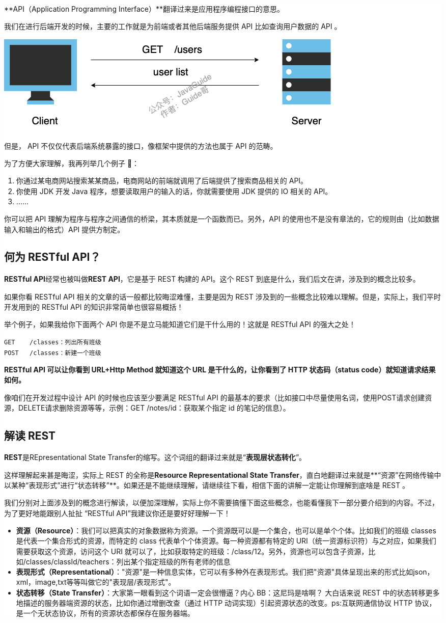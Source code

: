 **API（Application Programming Interface）**翻译过来是应用程序编程接口的意思。

我们在进行后端开发的时候，主要的工作就是为前端或者其他后端服务提供 API 比如查询用户数据的 API 。

![1732497882148-59124ddd-59a3-4aca-85fc-dea23b035ffe.png](./img/orDpwrxlUupq2jR7/1732497882148-59124ddd-59a3-4aca-85fc-dea23b035ffe-306704.png)

但是， API 不仅仅代表后端系统暴露的接口，像框架中提供的方法也属于 API 的范畴。

为了方便大家理解，我再列举几个例子 🌰：

1. 你通过某电商网站搜索某某商品，电商网站的前端就调用了后端提供了搜索商品相关的 API。
2. 你使用 JDK 开发 Java 程序，想要读取用户的输入的话，你就需要使用 JDK 提供的 IO 相关的 API。
3. ……

你可以把 API 理解为程序与程序之间通信的桥梁，其本质就是一个函数而已。另外，API 的使用也不是没有章法的，它的规则由（比如数据输入和输出的格式）API 提供方制定。

## 何为 RESTful API？
**RESTful API**经常也被叫做**REST API**，它是基于 REST 构建的 API。这个 REST 到底是什么，我们后文在讲，涉及到的概念比较多。

如果你看 RESTful API 相关的文章的话一般都比较晦涩难懂，主要是因为 REST 涉及到的一些概念比较难以理解。但是，实际上，我们平时开发用到的 RESTful API 的知识非常简单也很容易概括！

举个例子，如果我给你下面两个 API 你是不是立马能知道它们是干什么用的！这就是 RESTful API 的强大之处！

```plain
GET    /classes：列出所有班级
POST   /classes：新建一个班级
```

**RESTful API 可以让你看到 URL+Http Method 就知道这个 URL 是干什么的，让你看到了 HTTP 状态码（status code）就知道请求结果如何。**

像咱们在开发过程中设计 API 的时候也应该至少要满足 RESTful API 的最基本的要求（比如接口中尽量使用名词，使用POST请求创建资源，DELETE请求删除资源等等，示例：GET /notes/id：获取某个指定 id 的笔记的信息）。

## 解读 REST
**REST**是REpresentational State Transfer的缩写。这个词组的翻译过来就是“**表现层状态转化**”。

这样理解起来甚是晦涩，实际上 REST 的全称是**Resource Representational State Transfer**，直白地翻译过来就是**“资源”在网络传输中以某种“表现形式”进行“状态转移”**。如果还是不能继续理解，请继续往下看，相信下面的讲解一定能让你理解到底啥是 REST 。

我们分别对上面涉及到的概念进行解读，以便加深理解，实际上你不需要搞懂下面这些概念，也能看懂我下一部分要介绍到的内容。不过，为了更好地能跟别人扯扯 “RESTful API”我建议你还是要好好理解一下！

+ **资源（Resource）**：我们可以把真实的对象数据称为资源。一个资源既可以是一个集合，也可以是单个个体。比如我们的班级 classes 是代表一个集合形式的资源，而特定的 class 代表单个个体资源。每一种资源都有特定的 URI（统一资源标识符）与之对应，如果我们需要获取这个资源，访问这个 URI 就可以了，比如获取特定的班级：/class/12。另外，资源也可以包含子资源，比如/classes/classId/teachers：列出某个指定班级的所有老师的信息
+ **表现形式（Representational）**："资源"是一种信息实体，它可以有多种外在表现形式。我们把"资源"具体呈现出来的形式比如json，xml，image,txt等等叫做它的"表现层/表现形式"。
+ **状态转移（State Transfer）**：大家第一眼看到这个词语一定会很懵逼？内心 BB：这尼玛是啥啊？ 大白话来说 REST 中的状态转移更多地描述的服务器端资源的状态，比如你通过增删改查（通过 HTTP 动词实现）引起资源状态的改变。ps:互联网通信协议 HTTP 协议，是一个无状态协议，所有的资源状态都保存在服务器端。

